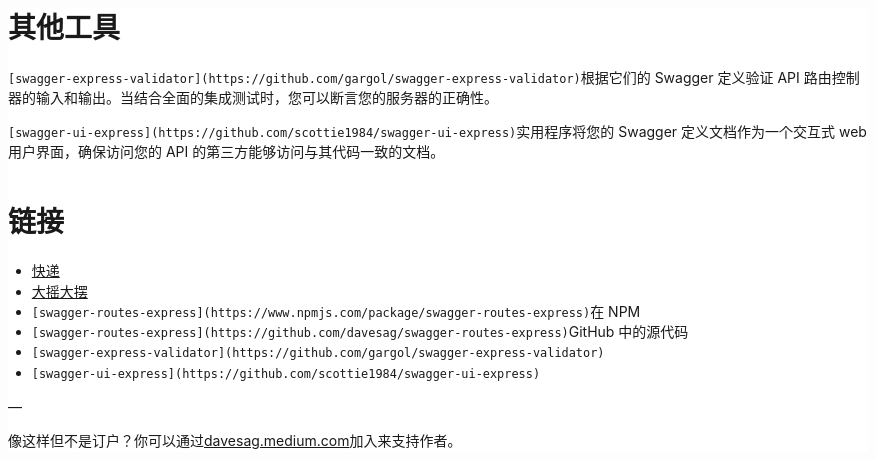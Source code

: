 # 其他工具

`[swagger-express-validator](https://github.com/gargol/swagger-express-validator)`根据它们的 Swagger 定义验证 API 路由控制器的输入和输出。当结合全面的集成测试时，您可以断言您的服务器的正确性。

`[swagger-ui-express](https://github.com/scottie1984/swagger-ui-express)`实用程序将您的 Swagger 定义文档作为一个交互式 web 用户界面，确保访问您的 API 的第三方能够访问与其代码一致的文档。

# 链接

*   [快递](https://expressjs.com)
*   [大摇大摆](https://swagger.io)
*   `[swagger-routes-express](https://www.npmjs.com/package/swagger-routes-express)`在 NPM
*   `[swagger-routes-express](https://github.com/davesag/swagger-routes-express)`GitHub 中的源代码
*   `[swagger-express-validator](https://github.com/gargol/swagger-express-validator)`
*   `[swagger-ui-express](https://github.com/scottie1984/swagger-ui-express)`

—

像这样但不是订户？你可以通过[davesag.medium.com](https://davesag.medium.com/membership)加入来支持作者。